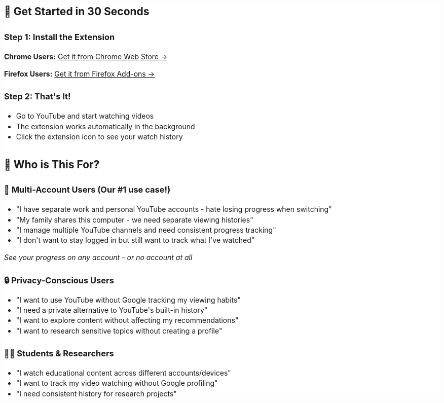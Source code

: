 ## 🚀 Get Started in 30 Seconds

### Step 1: Install the Extension
**Chrome Users:** [Get it from Chrome Web Store →](https://chromewebstore.google.com/detail/local-youtube-video-histo/pebiokefjgdbfnkolmblaaladkmpilba)

**Firefox Users:** [Get it from Firefox Add-ons →](https://addons.mozilla.org/firefox/addon/yt-rewatch/)

### Step 2: That's It!
- Go to YouTube and start watching videos
- The extension works automatically in the background
- Click the extension icon to see your watch history

## 🎯 Who is This For?

### 🔄 **Multi-Account Users** (Our #1 use case!)
- "I have separate work and personal YouTube accounts - hate losing progress when switching"
- "My family shares this computer - we need separate viewing histories"
- "I manage multiple YouTube channels and need consistent progress tracking"
- "I don't want to stay logged in but still want to track what I've watched"

*See your progress on any account - or no account at all*

### 🔒 **Privacy-Conscious Users**
- "I want to use YouTube without Google tracking my viewing habits"
- "I need a private alternative to YouTube's built-in history"
- "I want to explore content without affecting my recommendations"
- "I want to research sensitive topics without creating a profile"

### 👨‍🎓 **Students & Researchers**
- "I watch educational content across different accounts/devices"
- "I want to track my video watching without Google profiling"
- "I need consistent history for research projects"
